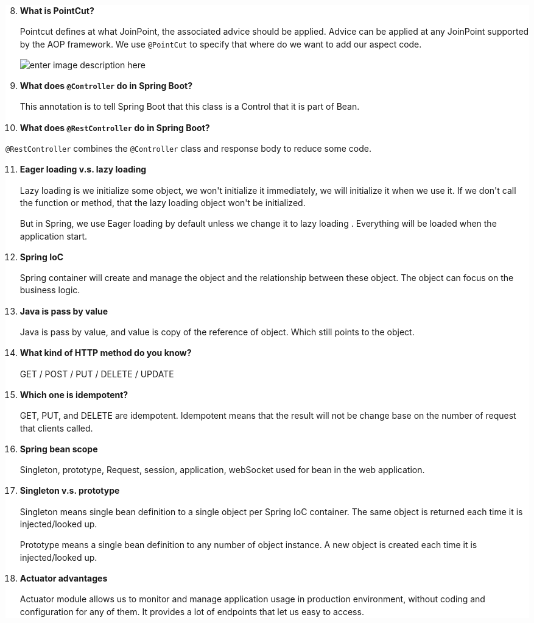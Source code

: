 8. **What is PointCut?**

   Pointcut defines at what JoinPoint, the associated advice should be applied. Advice can be applied at any JoinPoint supported by the AOP framework. We use `@PointCut` to specify that where do we want to add our aspect code.

   ![enter image description here](https://i.stack.imgur.com/J7Hrh.png)

9. **What does `@Controller` do in Spring Boot?**

   This annotation is to tell Spring Boot that this class is a Control that it is part of Bean.

10. **What does `@RestController` do in Spring Boot?**

   `@RestController` combines the `@Controller` class and response body to reduce some code. 

11. **Eager loading v.s. lazy loading**

    Lazy loading is we initialize some object, we won't initialize it immediately, we will initialize it when we use it. If we don't call the function or method, that the lazy loading object won't be initialized.

    But in Spring, we use Eager loading by default unless we change it to lazy loading . Everything will be loaded when the application start. 

12. **Spring IoC**

    Spring container will create and manage the object and the relationship between these object. The object can focus on the business logic.

13. **Java is pass by value**

    Java is pass by value, and value is copy of the reference of object. Which still points to the object.

14. **What kind of HTTP method do you know?**

    GET / POST / PUT / DELETE / UPDATE

15. **Which one is idempotent?**

    GET, PUT, and DELETE are idempotent. Idempotent means that the result will not be change base on the number of request that clients called.

16. **Spring bean scope**

    Singleton, prototype, Request, session, application, webSocket used for bean in the web application.

17. **Singleton v.s. prototype**

    Singleton means single bean definition to a single object per Spring IoC container. The same object is returned each time it is injected/looked up.

    Prototype means a single bean definition to any number of object instance. A new object is created each time it is injected/looked up.

18. **Actuator advantages**

    Actuator module allows us to monitor and manage application usage in production environment, without coding and configuration for any of them. It provides a lot of endpoints that let us easy to access.
